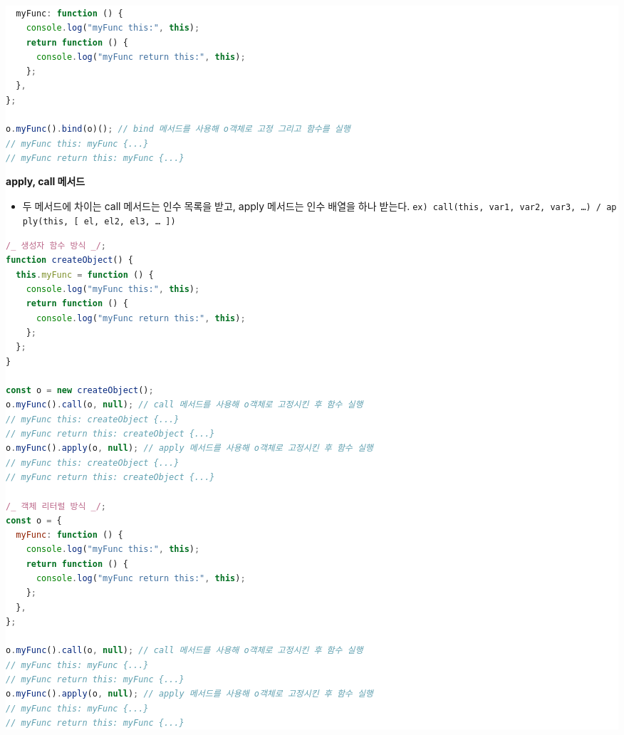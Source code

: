```js
  myFunc: function () {
    console.log("myFunc this:", this);
    return function () {
      console.log("myFunc return this:", this);
    };
  },
};

o.myFunc().bind(o)(); // bind 메서드를 사용해 o객체로 고정 그리고 함수를 실행
// myFunc this: myFunc {...}
// myFunc return this: myFunc {...}
```

**apply, call 메서드**

- 두 메서드에 차이는 call 메서드는 인수 목록을 받고, apply 메서드는 인수 배열을 하나 받는다.
  `ex) call(this, var1, var2, var3, …) / apply(this, [ el, el2, el3, … ])`

```js
/_ 생성자 함수 방식 _/;
function createObject() {
  this.myFunc = function () {
    console.log("myFunc this:", this);
    return function () {
      console.log("myFunc return this:", this);
    };
  };
}

const o = new createObject();
o.myFunc().call(o, null); // call 메서드를 사용해 o객체로 고정시킨 후 함수 실행
// myFunc this: createObject {...}
// myFunc return this: createObject {...}
o.myFunc().apply(o, null); // apply 메서드를 사용해 o객체로 고정시킨 후 함수 실행
// myFunc this: createObject {...}
// myFunc return this: createObject {...}

/_ 객체 리터럴 방식 _/;
const o = {
  myFunc: function () {
    console.log("myFunc this:", this);
    return function () {
      console.log("myFunc return this:", this);
    };
  },
};

o.myFunc().call(o, null); // call 메서드를 사용해 o객체로 고정시킨 후 함수 실행
// myFunc this: myFunc {...}
// myFunc return this: myFunc {...}
o.myFunc().apply(o, null); // apply 메서드를 사용해 o객체로 고정시킨 후 함수 실행
// myFunc this: myFunc {...}
// myFunc return this: myFunc {...}
```
